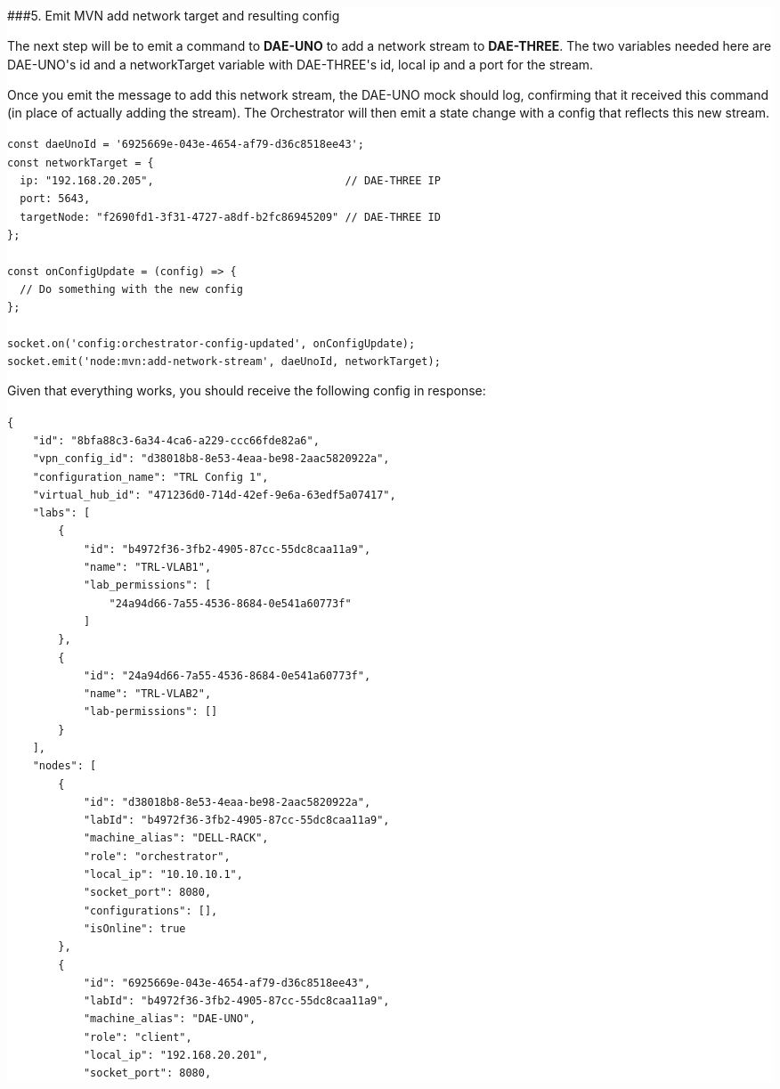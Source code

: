 
###5. Emit MVN add network target and resulting config

The next step will be to emit a command to <b>DAE-UNO</b> to add a network stream to <b>DAE-THREE</b>. The two variables needed here are DAE-UNO's id and a networkTarget variable with DAE-THREE's id, local ip and a port for the stream. 

Once you emit the message to add this network stream, the DAE-UNO mock should log, confirming that it received this command (in place of actually adding the stream). The Orchestrator will then emit a state change with a config that reflects this new stream. 

```
const daeUnoId = '6925669e-043e-4654-af79-d36c8518ee43';
const networkTarget = {
  ip: "192.168.20.205",                              // DAE-THREE IP
  port: 5643,
  targetNode: "f2690fd1-3f31-4727-a8df-b2fc86945209" // DAE-THREE ID
};

const onConfigUpdate = (config) => {
  // Do something with the new config
};

socket.on('config:orchestrator-config-updated', onConfigUpdate);
socket.emit('node:mvn:add-network-stream', daeUnoId, networkTarget);
```

Given that everything works, you should receive the following config in response:

```
{
    "id": "8bfa88c3-6a34-4ca6-a229-ccc66fde82a6",
    "vpn_config_id": "d38018b8-8e53-4eaa-be98-2aac5820922a",
    "configuration_name": "TRL Config 1",
    "virtual_hub_id": "471236d0-714d-42ef-9e6a-63edf5a07417",
    "labs": [
        {
            "id": "b4972f36-3fb2-4905-87cc-55dc8caa11a9",
            "name": "TRL-VLAB1",
            "lab_permissions": [
                "24a94d66-7a55-4536-8684-0e541a60773f"
            ]
        },
        {
            "id": "24a94d66-7a55-4536-8684-0e541a60773f",
            "name": "TRL-VLAB2",
            "lab-permissions": []
        }
    ],
    "nodes": [
        {
            "id": "d38018b8-8e53-4eaa-be98-2aac5820922a",
            "labId": "b4972f36-3fb2-4905-87cc-55dc8caa11a9",
            "machine_alias": "DELL-RACK",
            "role": "orchestrator",
            "local_ip": "10.10.10.1",
            "socket_port": 8080,
            "configurations": [],
            "isOnline": true
        },
        {
            "id": "6925669e-043e-4654-af79-d36c8518ee43",
            "labId": "b4972f36-3fb2-4905-87cc-55dc8caa11a9",
            "machine_alias": "DAE-UNO",
            "role": "client",
            "local_ip": "192.168.20.201",
            "socket_port": 8080,
```
